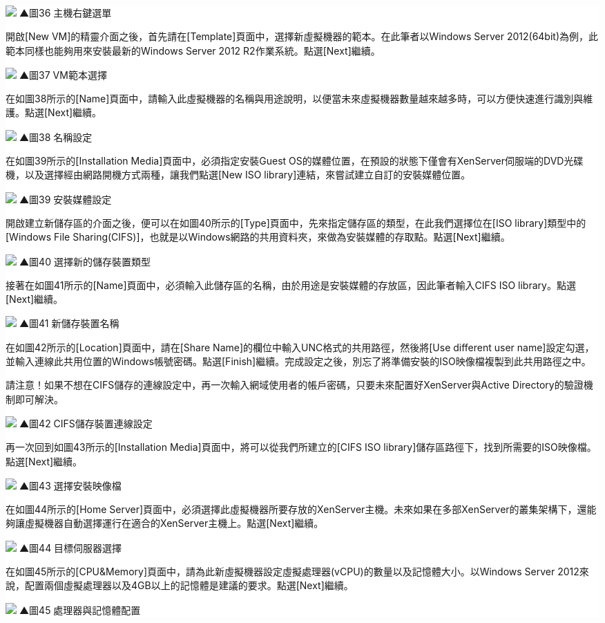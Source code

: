 ![](http://www.openfoundry.org/images/150310/image_36.png)
▲圖36        主機右鍵選單

開啟[New VM]的精靈介面之後，首先請在[Template]頁面中，選擇新虛擬機器的範本。在此筆者以Windows Server 2012(64bit)為例，此範本同樣也能夠用來安裝最新的Windows Server 2012 R2作業系統。點選[Next]繼續。

![](http://www.openfoundry.org/images/150310/image_37.png)
▲圖37        VM範本選擇

在如圖38所示的[Name]頁面中，請輸入此虛擬機器的名稱與用途說明，以便當未來虛擬機器數量越來越多時，可以方便快速進行識別與維護。點選[Next]繼續。

![](http://www.openfoundry.org/images/150310/image_38.png)
▲圖38        名稱設定

在如圖39所示的[Installation Media]頁面中，必須指定安裝Guest OS的媒體位置，在預設的狀態下僅會有XenServer伺服端的DVD光碟機，以及選擇經由網路開機方式兩種，讓我們點選[New ISO library]連結，來嘗試建立自訂的安裝媒體位置。

![](http://www.openfoundry.org/images/150310/image_39.png)
▲圖39        安裝媒體設定

開啟建立新儲存區的介面之後，便可以在如圖40所示的[Type]頁面中，先來指定儲存區的類型，在此我們選擇位在[ISO library]類型中的[Windows File Sharing(CIFS)]，也就是以Windows網路的共用資料夾，來做為安裝媒體的存取點。點選[Next]繼續。

![](http://www.openfoundry.org/images/150310/image_40.png)
▲圖40        選擇新的儲存裝置類型

接著在如圖41所示的[Name]頁面中，必須輸入此儲存區的名稱，由於用途是安裝媒體的存放區，因此筆者輸入CIFS ISO library。點選[Next]繼續。

![](http://www.openfoundry.org/images/150310/image_41.png)
▲圖41        新儲存裝置名稱

在如圖42所示的[Location]頁面中，請在[Share Name]的欄位中輸入UNC格式的共用路徑，然後將[Use different user name]設定勾選，並輸入連線此共用位置的Windows帳號密碼。點選[Finish]繼續。完成設定之後，別忘了將準備安裝的ISO映像檔複製到此共用路徑之中。

請注意！如果不想在CIFS儲存的連線設定中，再一次輸入網域使用者的帳戶密碼，只要未來配置好XenServer與Active Directory的驗證機制即可解決。

![](http://www.openfoundry.org/images/150310/image_42.png)
▲圖42        CIFS儲存裝置連線設定

再一次回到如圖43所示的[Installation Media]頁面中，將可以從我們所建立的[CIFS ISO library]儲存區路徑下，找到所需要的ISO映像檔。點選[Next]繼續。

![](http://www.openfoundry.org/images/150310/image_43.png)
▲圖43        選擇安裝映像檔

在如圖44所示的[Home Server]頁面中，必須選擇此虛擬機器所要存放的XenServer主機。未來如果在多部XenServer的叢集架構下，還能夠讓虛擬機器自動選擇運行在適合的XenServer主機上。點選[Next]繼續。

![](http://www.openfoundry.org/images/150310/image_44.png)
▲圖44        目標伺服器選擇

在如圖45所示的[CPU&Memory]頁面中，請為此新虛擬機器設定虛擬處理器(vCPU)的數量以及記憶體大小。以Windows Server 2012來說，配置兩個虛擬處理器以及4GB以上的記憶體是建議的要求。點選[Next]繼續。

![](http://www.openfoundry.org/images/150310/image_45.png)
▲圖45        處理器與記憶體配置
